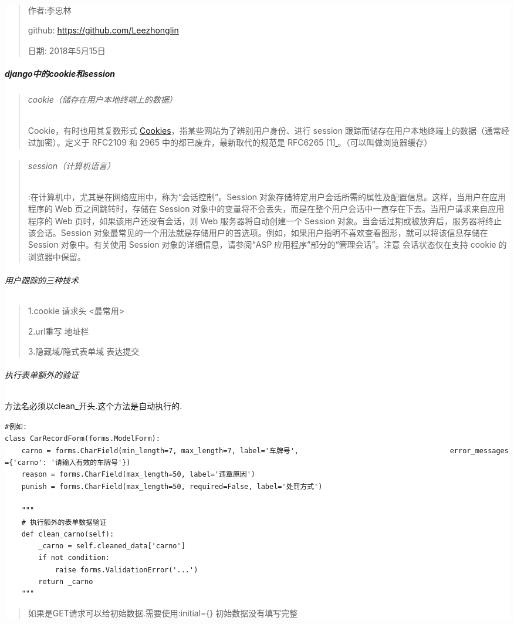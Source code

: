 >作者:李忠林
>
>github: https://github.com/Leezhonglin
>
>日期: 2018年5月15日



##### django中的cookie和session

>###### cookie（储存在用户本地终端上的数据）
>
>Cookie，有时也用其复数形式 [Cookies](https://baike.baidu.com/item/Cookies/187064)，指某些网站为了辨别用户身份、进行 session 跟踪而储存在用户本地终端上的数据（通常经过加密）。定义于 RFC2109 和 2965 中的都已废弃，最新取代的规范是 RFC6265 [1][ ]() 。（可以叫做浏览器缓存）

>###### session（计算机语言）
>
>:在计算机中，尤其是在网络应用中，称为“会话控制”。Session 对象存储特定用户会话所需的属性及配置信息。这样，当用户在应用程序的 Web 页之间跳转时，存储在 Session 对象中的变量将不会丢失，而是在整个用户会话中一直存在下去。当用户请求来自应用程序的 Web 页时，如果该用户还没有会话，则 Web 服务器将自动创建一个 Session 对象。当会话过期或被放弃后，服务器将终止该会话。Session 对象最常见的一个用法就是存储用户的首选项。例如，如果用户指明不喜欢查看图形，就可以将该信息存储在 Session 对象中。有关使用 Session 对象的详细信息，请参阅“ASP 应用程序”部分的“管理会话”。注意 会话状态仅在支持 cookie 的浏览器中保留。



###### 用户跟踪的三种技术

> 1.cookie   请求头             <最常用>
>
> 2.url重写   地址栏
>
> 3.隐藏域/隐式表单域   表达提交



###### 执行表单额外的验证

方法名必须以clean_开头.这个方法是自动执行的.

```
#例如:
class CarRecordForm(forms.ModelForm):
    carno = forms.CharField(min_length=7, max_length=7, label='车牌号', 									error_messages={'carno': '请输入有效的车牌号'})
    reason = forms.CharField(max_length=50, label='违章原因')
    punish = forms.CharField(max_length=50, required=False, label='处罚方式')

    """
    # 执行额外的表单数据验证
    def clean_carno(self):
        _carno = self.cleaned_data['carno']
        if not condition:
            raise forms.ValidationError('...')
        return _carno
    """
```

> 如果是GET请求可以给初始数据.需要使用:initial={} 初始数据没有填写完整
